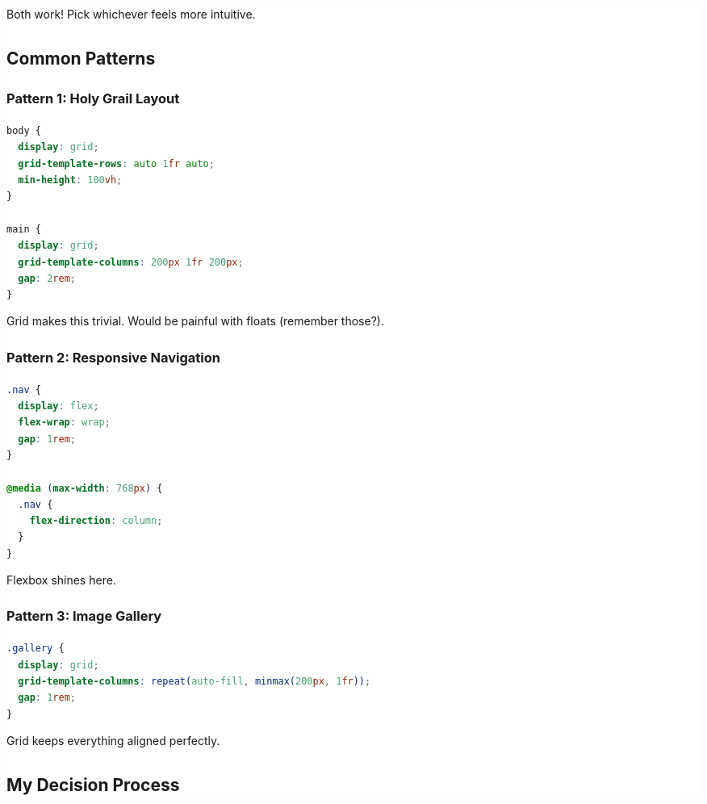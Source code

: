 Both work! Pick whichever feels more intuitive.

## Common Patterns

### Pattern 1: Holy Grail Layout

```css
body {
  display: grid;
  grid-template-rows: auto 1fr auto;
  min-height: 100vh;
}

main {
  display: grid;
  grid-template-columns: 200px 1fr 200px;
  gap: 2rem;
}
```

Grid makes this trivial. Would be painful with floats (remember those?).

### Pattern 2: Responsive Navigation

```css
.nav {
  display: flex;
  flex-wrap: wrap;
  gap: 1rem;
}

@media (max-width: 768px) {
  .nav {
    flex-direction: column;
  }
}
```

Flexbox shines here.

### Pattern 3: Image Gallery

```css
.gallery {
  display: grid;
  grid-template-columns: repeat(auto-fill, minmax(200px, 1fr));
  gap: 1rem;
}
```

Grid keeps everything aligned perfectly.

## My Decision Process
